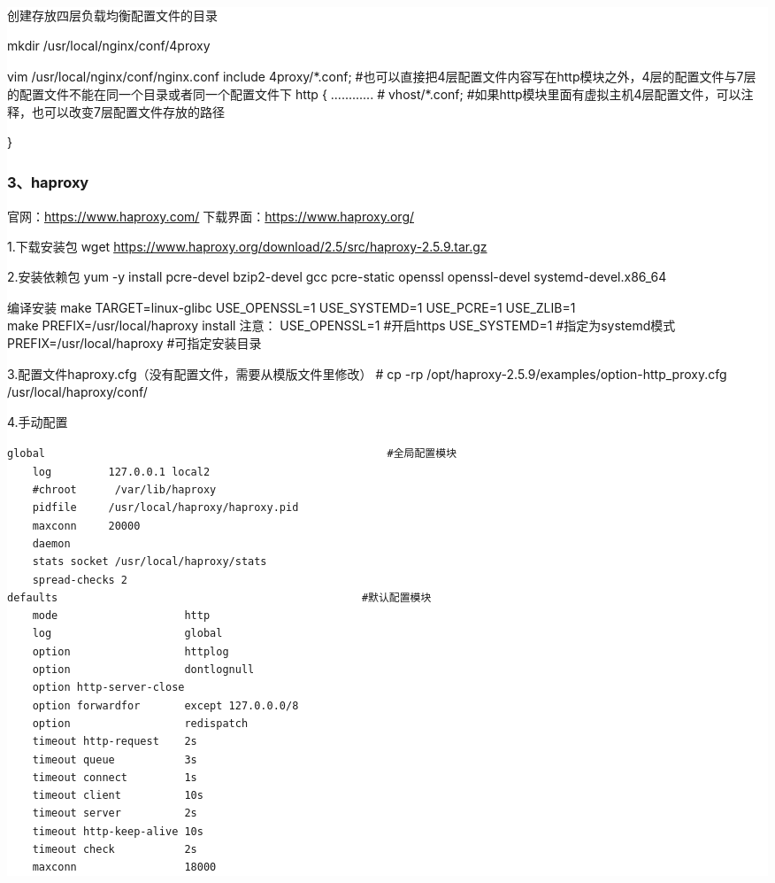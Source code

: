 


创建存放四层负载均衡配置文件的目录

mkdir /usr/local/nginx/conf/4proxy	

vim /usr/local/nginx/conf/nginx.conf
include 4proxy/\*.conf;           #也可以直接把4层配置文件内容写在http模块之外，4层的配置文件与7层的配置文件不能在同一个目录或者同一个配置文件下
http {
    ............
\# vhost/*.conf;   #如果http模块里面有虚拟主机4层配置文件，可以注释，也可以改变7层配置文件存放的路径

}






### 3、haproxy

官网：https://www.haproxy.com/
下载界面：https://www.haproxy.org/

1.下载安装包
wget https://www.haproxy.org/download/2.5/src/haproxy-2.5.9.tar.gz

2.安装依赖包
yum -y install pcre-devel bzip2-devel  gcc  pcre-static  openssl openssl-devel systemd-devel.x86_64

编译安装
make TARGET=linux-glibc USE_OPENSSL=1 USE_SYSTEMD=1 USE_PCRE=1 USE_ZLIB=1  
make PREFIX=/usr/local/haproxy  install 
注意：
USE_OPENSSL=1       #开启https
USE_SYSTEMD=1       #指定为systemd模式
PREFIX=/usr/local/haproxy   #可指定安装目录



3.配置文件haproxy.cfg（没有配置文件，需要从模版文件里修改）
\# cp -rp /opt/haproxy-2.5.9/examples/option-http_proxy.cfg   /usr/local/haproxy/conf/

4.手动配置

```
global                                                      #全局配置模块
    log         127.0.0.1 local2
    #chroot      /var/lib/haproxy
    pidfile     /usr/local/haproxy/haproxy.pid
    maxconn     20000
    daemon
    stats socket /usr/local/haproxy/stats
    spread-checks 2
defaults                                                #默认配置模块
    mode                    http
    log                     global
    option                  httplog
    option                  dontlognull
    option http-server-close
    option forwardfor       except 127.0.0.0/8
    option                  redispatch
    timeout http-request    2s
    timeout queue           3s
    timeout connect         1s
    timeout client          10s
    timeout server          2s
    timeout http-keep-alive 10s
    timeout check           2s
    maxconn                 18000 

```